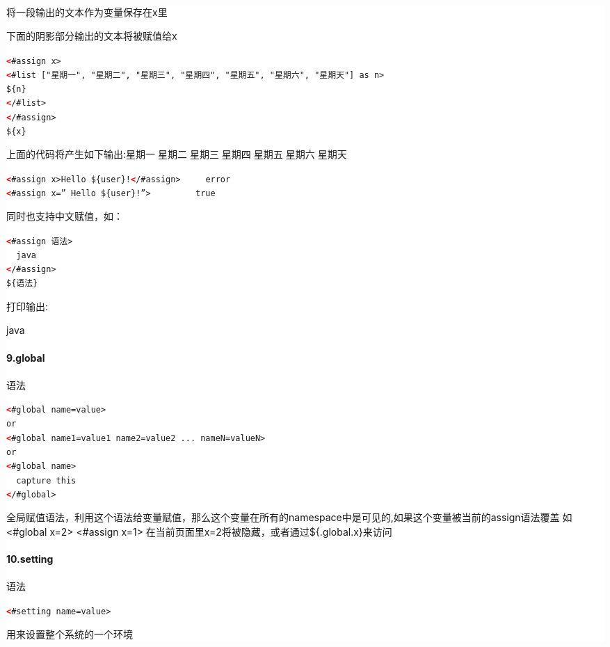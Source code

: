 将一段输出的文本作为变量保存在x里

下面的阴影部分输出的文本将被赋值给x

```html
<#assign x>
<#list ["星期一", "星期二", "星期三", "星期四", "星期五", "星期六", "星期天"] as n>
${n}
</#list>
</#assign>
${x}
```

上面的代码将产生如下输出:星期一 星期二 星期三 星期四 星期五 星期六 星期天

```html
<#assign x>Hello ${user}!</#assign>     error
<#assign x=” Hello ${user}!”>         true
```

同时也支持中文赋值，如：

```html
<#assign 语法>
  java
</#assign>
${语法}
```

打印输出:

java

#### 9.global

语法

```html
<#global name=value>
or
<#global name1=value1 name2=value2 ... nameN=valueN>
or
<#global name>
  capture this
</#global>
```

全局赋值语法，利用这个语法给变量赋值，那么这个变量在所有的namespace中是可见的,如果这个变量被当前的assign语法覆盖 如<#global x=2> <#assign x=1> 在当前页面里x=2将被隐藏，或者通过${.global.x}来访问

#### 10.setting

语法

```html
<#setting name=value>
```

用来设置整个系统的一个环境
